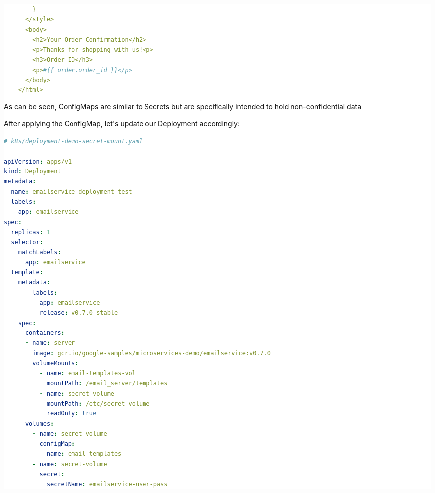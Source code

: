```yaml 
        }
      </style>
      <body>
        <h2>Your Order Confirmation</h2>
        <p>Thanks for shopping with us!<p>
        <h3>Order ID</h3>
        <p>#{{ order.order_id }}</p>  
      </body>
    </html>
```

As can be seen, ConfigMaps are similar to Secrets but are specifically intended to hold non-confidential data.

After applying the ConfigMap, let's update our Deployment accordingly:

```yaml 
# k8s/deployment-demo-secret-mount.yaml

apiVersion: apps/v1
kind: Deployment
metadata:
  name: emailservice-deployment-test
  labels:
    app: emailservice
spec:
  replicas: 1
  selector:
    matchLabels:
      app: emailservice
  template:
    metadata:
        labels:
          app: emailservice
          release: v0.7.0-stable
    spec:
      containers:
      - name: server
        image: gcr.io/google-samples/microservices-demo/emailservice:v0.7.0
        volumeMounts:
          - name: email-templates-vol
            mountPath: /email_server/templates
          - name: secret-volume
            mountPath: /etc/secret-volume
            readOnly: true
      volumes:
        - name: secret-volume
          configMap:
            name: email-templates
        - name: secret-volume
          secret:
            secretName: emailservice-user-pass
```
